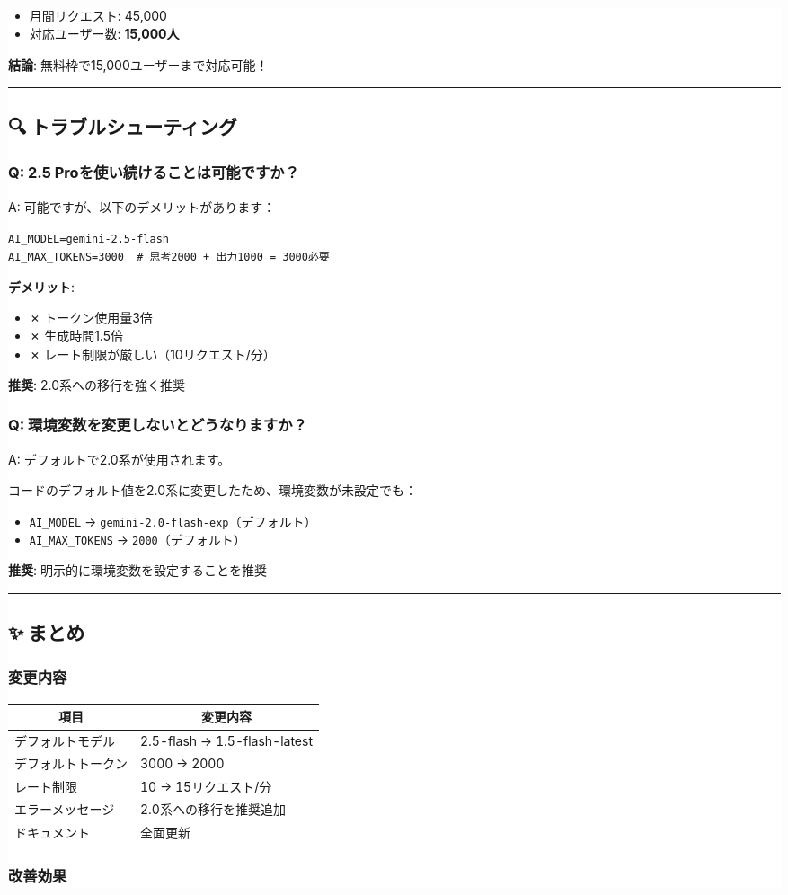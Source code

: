 - 月間リクエスト: 45,000
- 対応ユーザー数: **15,000人**

**結論**: 無料枠で15,000ユーザーまで対応可能！

---

## 🔍 トラブルシューティング

### Q: 2.5 Proを使い続けることは可能ですか？

A: 可能ですが、以下のデメリットがあります：

```env
AI_MODEL=gemini-2.5-flash
AI_MAX_TOKENS=3000  # 思考2000 + 出力1000 = 3000必要
```

**デメリット**:

- ✗ トークン使用量3倍
- ✗ 生成時間1.5倍
- ✗ レート制限が厳しい（10リクエスト/分）

**推奨**: 2.0系への移行を強く推奨

### Q: 環境変数を変更しないとどうなりますか？

A: デフォルトで2.0系が使用されます。

コードのデフォルト値を2.0系に変更したため、環境変数が未設定でも：

- `AI_MODEL` → `gemini-2.0-flash-exp`（デフォルト）
- `AI_MAX_TOKENS` → `2000`（デフォルト）

**推奨**: 明示的に環境変数を設定することを推奨

---

## ✨ まとめ

### 変更内容

| 項目               | 変更内容                     |
| ------------------ | ---------------------------- |
| デフォルトモデル   | 2.5-flash → 1.5-flash-latest |
| デフォルトトークン | 3000 → 2000                  |
| レート制限         | 10 → 15リクエスト/分         |
| エラーメッセージ   | 2.0系への移行を推奨追加      |
| ドキュメント       | 全面更新                     |

### 改善効果

